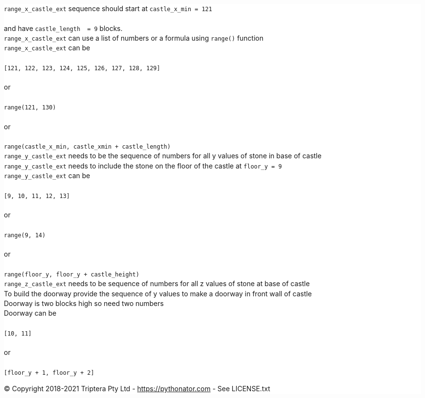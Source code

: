 <div class='hint'><code>range_x_castle_ext</code> sequence should start at <code>castle_x_min = 121</code><br>
<br>
and have <code>castle_length  = 9</code> blocks.</div>
<div class='hint'><code>range_x_castle_ext</code> can use a list of numbers or a formula using <code>range()</code> function</div>
<div class='hint'><code>range_x_castle_ext</code> can be <br><br>
<code>[121, 122, 123, 124, 125, 126, 127, 128, 129]</code><br>
<br>
or<br>
<br>
<code>range(121, 130)</code><br>
<br>
or<br>
<br>
<code>range(castle_x_min, castle_xmin + castle_length)</code></div>
<div class='hint'><code>range_y_castle_ext</code> needs to be the sequence of numbers for all y values of stone in base of castle</div>
<div class='hint'><code>range_y_castle_ext</code> needs to include the stone on the floor of the castle at <code>floor_y = 9</code></div>
<div class='hint'><code>range_y_castle_ext</code> can be <br><br>
<code>[9, 10, 11, 12, 13]</code><br>
<br>
or<br>
<br>
<code>range(9, 14)</code><br>
<br>
or<br>
<br>
<code>range(floor_y, floor_y + castle_height)</code>
</div>
<div class='hint'><code>range_z_castle_ext</code> needs to be sequence of numbers for all z values of stone at base of castle</div>
<div class='hint'>To build the doorway provide the sequence of y values to make a doorway in front wall of castle</div>
<div class='hint'>Doorway is two blocks high so need two numbers</div>
<div class='hint'>Doorway can be <br><br>
<code>[10, 11]</code><br>
<br>
or<br>
<br>
<code>[floor_y + 1, floor_y + 2]</code></div>

© Copyright 2018-2021 Triptera Pty Ltd - https://pythonator.com - See LICENSE.txt
